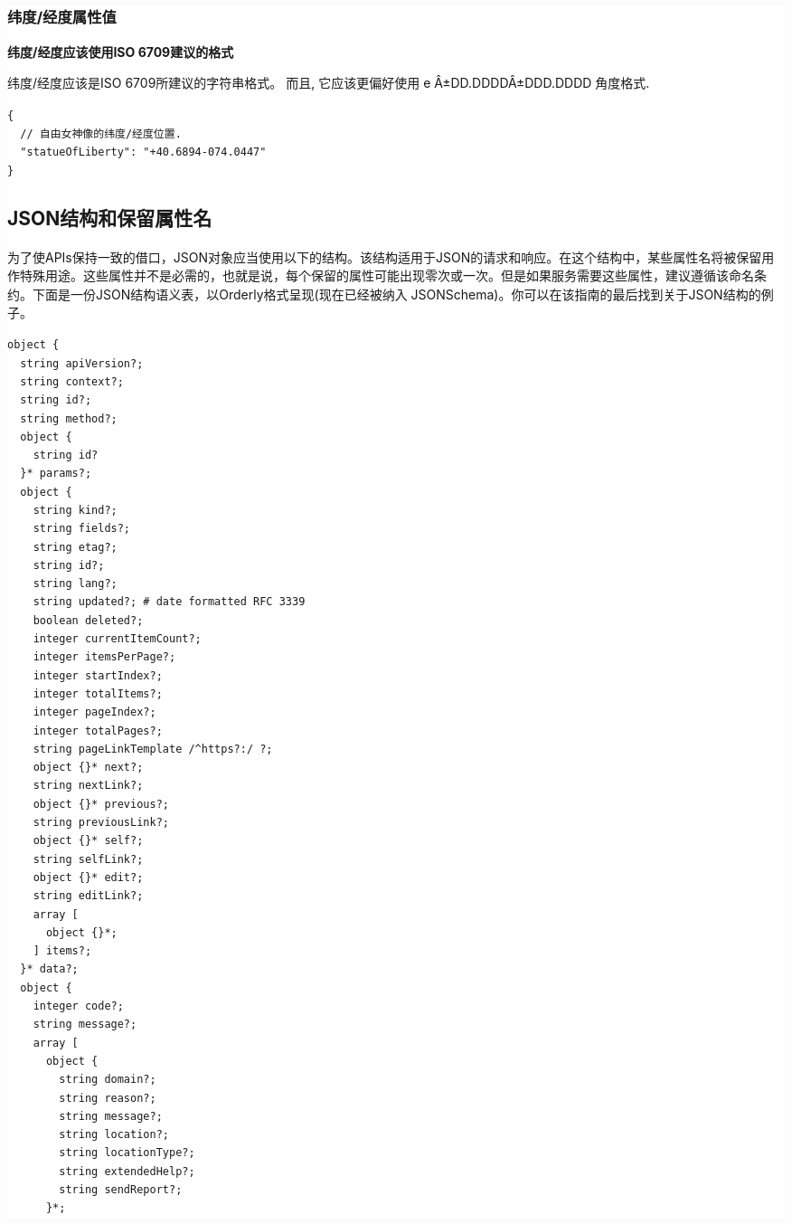 ### 纬度/经度属性值 ###
**纬度/经度应该使用ISO 6709建议的格式**

纬度/经度应该是ISO 6709所建议的字符串格式。
而且, 它应该更偏好使用 e Â±DD.DDDDÂ±DDD.DDDD 角度格式.

    {
      // 自由女神像的纬度/经度位置.
      "statueOfLiberty": "+40.6894-074.0447"
    }

## JSON结构和保留属性名 ##

为了使APIs保持一致的借口，JSON对象应当使用以下的结构。该结构适用于JSON的请求和响应。在这个结构中，某些属性名将被保留用作特殊用途。这些属性并不是必需的，也就是说，每个保留的属性可能出现零次或一次。但是如果服务需要这些属性，建议遵循该命名条约。下面是一份JSON结构语义表，以Orderly格式呈现(现在已经被纳入 JSONSchema)。你可以在该指南的最后找到关于JSON结构的例子。

    object {
      string apiVersion?;
      string context?;
      string id?;
      string method?;
      object {
        string id?
      }* params?;
      object {
        string kind?;
        string fields?;
        string etag?;
        string id?;
        string lang?;
        string updated?; # date formatted RFC 3339
        boolean deleted?;
        integer currentItemCount?;
        integer itemsPerPage?;
        integer startIndex?;
        integer totalItems?;
        integer pageIndex?;
        integer totalPages?;
        string pageLinkTemplate /^https?:/ ?;
        object {}* next?;
        string nextLink?;
        object {}* previous?;
        string previousLink?;
        object {}* self?;
        string selfLink?;
        object {}* edit?;
        string editLink?;
        array [
          object {}*;
        ] items?;
      }* data?;
      object {
        integer code?;
        string message?;
        array [
          object {
            string domain?;
            string reason?;
            string message?;
            string location?;
            string locationType?;
            string extendedHelp?;
            string sendReport?;
          }*;